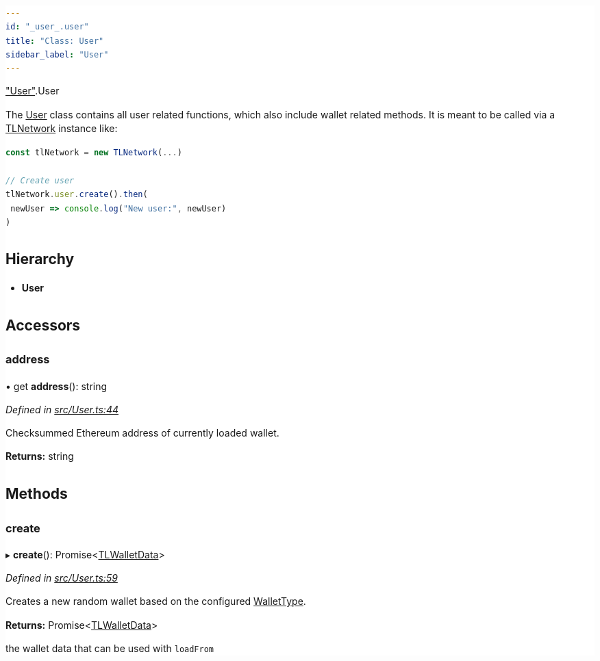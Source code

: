 ```yaml
---
id: "_user_.user"
title: "Class: User"
sidebar_label: "User"
---
```


["User"](../modules/_user_.md).User

The [User](_user_.user.md) class contains all user related functions, which also include wallet related methods.
It is meant to be called via a [TLNetwork](_tlnetwork_.tlnetwork.md) instance like:
```typescript
const tlNetwork = new TLNetwork(...)

// Create user
tlNetwork.user.create().then(
 newUser => console.log("New user:", newUser)
)
```

## Hierarchy

* **User**

## Accessors

### address

• get **address**(): string

*Defined in [src/User.ts:44](https://github.com/trustlines-protocol/clientlib/blob/f60ef2b/src/User.ts#L44)*

Checksummed Ethereum address of currently loaded wallet.

**Returns:** string

## Methods

### create

▸ **create**(): Promise&#60;[TLWalletData](../interfaces/_typings_.tlwalletdata.md)>

*Defined in [src/User.ts:59](https://github.com/trustlines-protocol/clientlib/blob/f60ef2b/src/User.ts#L59)*

Creates a new random wallet based on the configured [WalletType](../modules/_typings_.md#wallettype).

**Returns:** Promise&#60;[TLWalletData](../interfaces/_typings_.tlwalletdata.md)>

the wallet data that can be used with `loadFrom`
